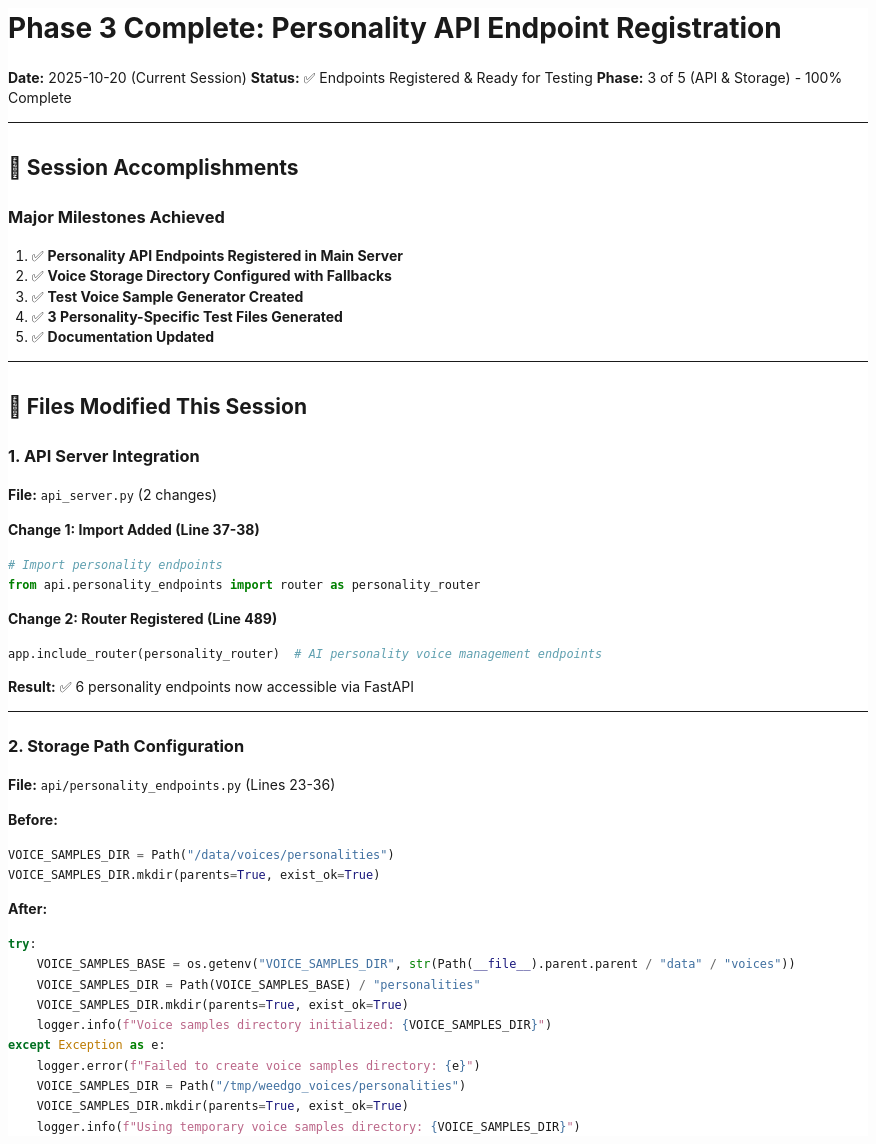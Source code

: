 # Phase 3 Complete: Personality API Endpoint Registration

**Date:** 2025-10-20 (Current Session)
**Status:** ✅ Endpoints Registered & Ready for Testing
**Phase:** 3 of 5 (API & Storage) - 100% Complete

---

## 🎯 Session Accomplishments

### Major Milestones Achieved

1. ✅ **Personality API Endpoints Registered in Main Server**
2. ✅ **Voice Storage Directory Configured with Fallbacks**
3. ✅ **Test Voice Sample Generator Created**
4. ✅ **3 Personality-Specific Test Files Generated**
5. ✅ **Documentation Updated**

---

## 📁 Files Modified This Session

### 1. API Server Integration

**File:** `api_server.py` (2 changes)

**Change 1: Import Added (Line 37-38)**
```python
# Import personality endpoints
from api.personality_endpoints import router as personality_router
```

**Change 2: Router Registered (Line 489)**
```python
app.include_router(personality_router)  # AI personality voice management endpoints
```

**Result:** ✅ 6 personality endpoints now accessible via FastAPI

---

### 2. Storage Path Configuration

**File:** `api/personality_endpoints.py` (Lines 23-36)

**Before:**
```python
VOICE_SAMPLES_DIR = Path("/data/voices/personalities")
VOICE_SAMPLES_DIR.mkdir(parents=True, exist_ok=True)
```

**After:**
```python
try:
    VOICE_SAMPLES_BASE = os.getenv("VOICE_SAMPLES_DIR", str(Path(__file__).parent.parent / "data" / "voices"))
    VOICE_SAMPLES_DIR = Path(VOICE_SAMPLES_BASE) / "personalities"
    VOICE_SAMPLES_DIR.mkdir(parents=True, exist_ok=True)
    logger.info(f"Voice samples directory initialized: {VOICE_SAMPLES_DIR}")
except Exception as e:
    logger.error(f"Failed to create voice samples directory: {e}")
    VOICE_SAMPLES_DIR = Path("/tmp/weedgo_voices/personalities")
    VOICE_SAMPLES_DIR.mkdir(parents=True, exist_ok=True)
    logger.info(f"Using temporary voice samples directory: {VOICE_SAMPLES_DIR}")
```
